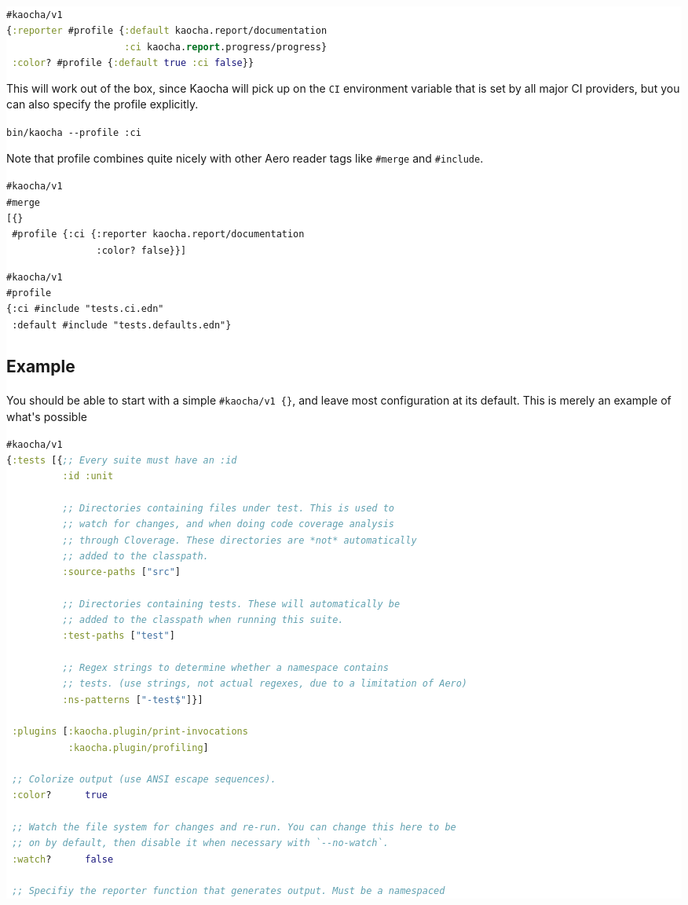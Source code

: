 ``` clojure
#kaocha/v1
{:reporter #profile {:default kaocha.report/documentation
                     :ci kaocha.report.progress/progress}
 :color? #profile {:default true :ci false}}
```

This will work out of the box, since Kaocha will pick up on the `CI` environment
variable that is set by all major CI providers, but you can also specify the
profile explicitly.

```
bin/kaocha --profile :ci
```

Note that profile combines quite nicely with other Aero reader tags like
`#merge` and `#include`.

```
#kaocha/v1
#merge
[{}
 #profile {:ci {:reporter kaocha.report/documentation
                :color? false}}]
```

```
#kaocha/v1
#profile
{:ci #include "tests.ci.edn"
 :default #include "tests.defaults.edn"}
```

## Example

You should be able to start with a simple `#kaocha/v1 {}`, and leave most
configuration at its default. This is merely an example of what's possible

``` clojure
#kaocha/v1
{:tests [{;; Every suite must have an :id
          :id :unit

          ;; Directories containing files under test. This is used to
          ;; watch for changes, and when doing code coverage analysis
          ;; through Cloverage. These directories are *not* automatically
          ;; added to the classpath.
          :source-paths ["src"]

          ;; Directories containing tests. These will automatically be
          ;; added to the classpath when running this suite.
          :test-paths ["test"]

          ;; Regex strings to determine whether a namespace contains
          ;; tests. (use strings, not actual regexes, due to a limitation of Aero)
          :ns-patterns ["-test$"]}]

 :plugins [:kaocha.plugin/print-invocations
           :kaocha.plugin/profiling]

 ;; Colorize output (use ANSI escape sequences).
 :color?      true

 ;; Watch the file system for changes and re-run. You can change this here to be
 ;; on by default, then disable it when necessary with `--no-watch`.
 :watch?      false

 ;; Specifiy the reporter function that generates output. Must be a namespaced
```